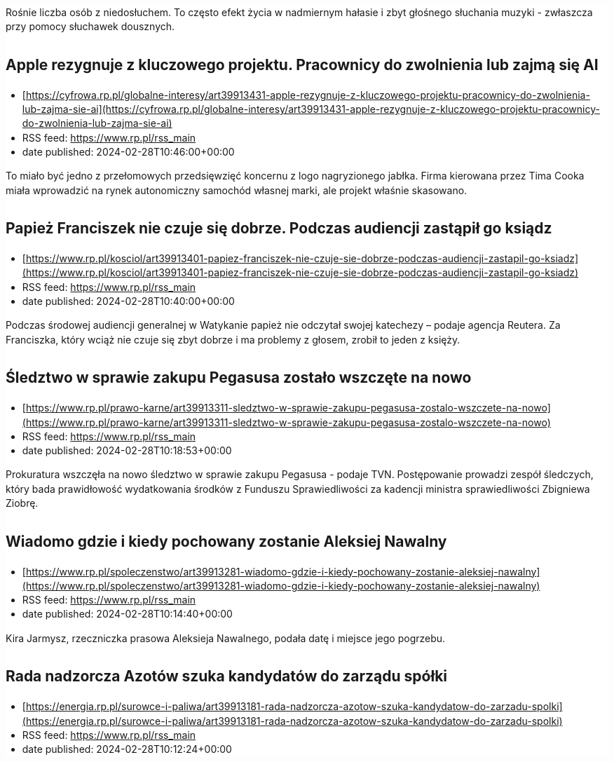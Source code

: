 Rośnie liczba osób z niedosłuchem. To często efekt życia w nadmiernym hałasie i zbyt głośnego słuchania muzyki - zwłaszcza przy pomocy słuchawek dousznych.

## Apple rezygnuje z kluczowego projektu. Pracownicy do zwolnienia lub zajmą się AI
 - [https://cyfrowa.rp.pl/globalne-interesy/art39913431-apple-rezygnuje-z-kluczowego-projektu-pracownicy-do-zwolnienia-lub-zajma-sie-ai](https://cyfrowa.rp.pl/globalne-interesy/art39913431-apple-rezygnuje-z-kluczowego-projektu-pracownicy-do-zwolnienia-lub-zajma-sie-ai)
 - RSS feed: https://www.rp.pl/rss_main
 - date published: 2024-02-28T10:46:00+00:00

To miało być jedno z przełomowych przedsięwzięć koncernu z logo nagryzionego jabłka. Firma kierowana przez Tima Cooka miała wprowadzić na rynek autonomiczny samochód własnej marki, ale projekt właśnie skasowano.

## Papież Franciszek nie czuje się dobrze. Podczas audiencji zastąpił go ksiądz
 - [https://www.rp.pl/kosciol/art39913401-papiez-franciszek-nie-czuje-sie-dobrze-podczas-audiencji-zastapil-go-ksiadz](https://www.rp.pl/kosciol/art39913401-papiez-franciszek-nie-czuje-sie-dobrze-podczas-audiencji-zastapil-go-ksiadz)
 - RSS feed: https://www.rp.pl/rss_main
 - date published: 2024-02-28T10:40:00+00:00

Podczas środowej audiencji generalnej w Watykanie papież nie odczytał swojej katechezy – podaje agencja Reutera. Za Franciszka, który wciąż nie czuje się zbyt dobrze i ma problemy z głosem, zrobił to jeden z księży.

## Śledztwo w sprawie zakupu Pegasusa zostało wszczęte na nowo
 - [https://www.rp.pl/prawo-karne/art39913311-sledztwo-w-sprawie-zakupu-pegasusa-zostalo-wszczete-na-nowo](https://www.rp.pl/prawo-karne/art39913311-sledztwo-w-sprawie-zakupu-pegasusa-zostalo-wszczete-na-nowo)
 - RSS feed: https://www.rp.pl/rss_main
 - date published: 2024-02-28T10:18:53+00:00

Prokuratura wszczęła na nowo śledztwo w sprawie zakupu Pegasusa - podaje TVN. Postępowanie prowadzi 
zespół śledczych, który bada prawidłowość wydatkowania środków z Funduszu Sprawiedliwości za kadencji ministra sprawiedliwości Zbigniewa Ziobrę.

## Wiadomo gdzie i kiedy pochowany zostanie Aleksiej Nawalny
 - [https://www.rp.pl/spoleczenstwo/art39913281-wiadomo-gdzie-i-kiedy-pochowany-zostanie-aleksiej-nawalny](https://www.rp.pl/spoleczenstwo/art39913281-wiadomo-gdzie-i-kiedy-pochowany-zostanie-aleksiej-nawalny)
 - RSS feed: https://www.rp.pl/rss_main
 - date published: 2024-02-28T10:14:40+00:00

Kira Jarmysz, rzeczniczka prasowa Aleksieja Nawalnego, podała datę i miejsce jego pogrzebu.

## Rada nadzorcza Azotów szuka kandydatów do zarządu spółki
 - [https://energia.rp.pl/surowce-i-paliwa/art39913181-rada-nadzorcza-azotow-szuka-kandydatow-do-zarzadu-spolki](https://energia.rp.pl/surowce-i-paliwa/art39913181-rada-nadzorcza-azotow-szuka-kandydatow-do-zarzadu-spolki)
 - RSS feed: https://www.rp.pl/rss_main
 - date published: 2024-02-28T10:12:24+00:00
